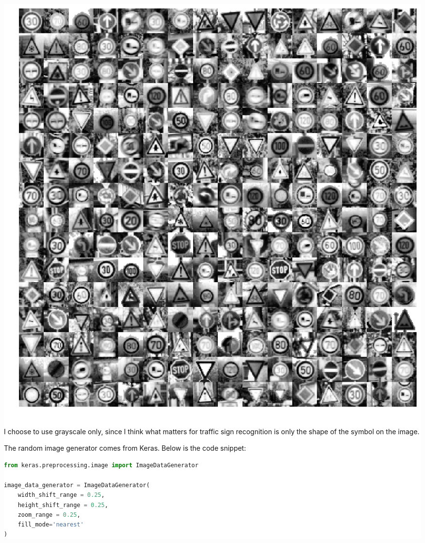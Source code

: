 <img src="writeup_images/02-preprocessing-a-image-normalization.png" width="100%" alt="Normalized Images" />

I choose to use grayscale only, since I think what matters for traffic sign recognition is only the shape of the symbol on the image.

The random image generator comes from Keras. Below is the code snippet:

```python
from keras.preprocessing.image import ImageDataGenerator

image_data_generator = ImageDataGenerator(
    width_shift_range = 0.25,
    height_shift_range = 0.25,
    zoom_range = 0.25,
    fill_mode='nearest'
)
```
